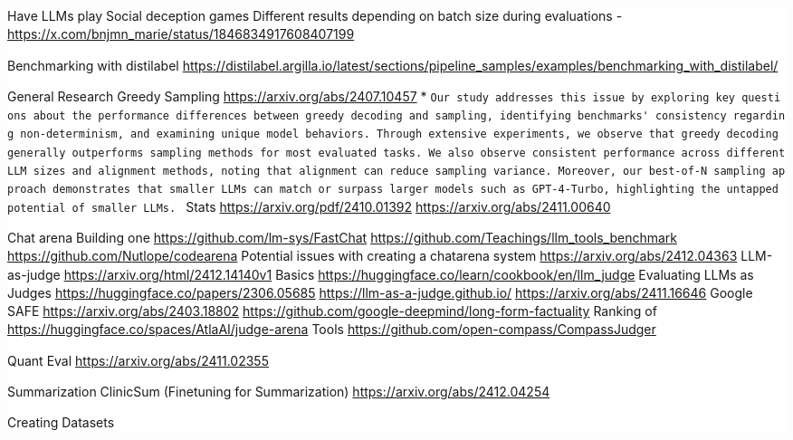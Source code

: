 Have LLMs play Social deception games
Different results depending on batch size during evaluations - https://x.com/bnjmn_marie/status/1846834917608407199

Benchmarking with distilabel
    https://distilabel.argilla.io/latest/sections/pipeline_samples/examples/benchmarking_with_distilabel/

General Research
    Greedy Sampling 
        https://arxiv.org/abs/2407.10457
            * `Our study addresses this issue by exploring key questions about the performance differences between greedy decoding and sampling, identifying benchmarks' consistency regarding non-determinism, and examining unique model behaviors. Through extensive experiments, we observe that greedy decoding generally outperforms sampling methods for most evaluated tasks. We also observe consistent performance across different LLM sizes and alignment methods, noting that alignment can reduce sampling variance. Moreover, our best-of-N sampling approach demonstrates that smaller LLMs can match or surpass larger models such as GPT-4-Turbo, highlighting the untapped potential of smaller LLMs. `
    Stats
        https://arxiv.org/pdf/2410.01392
        https://arxiv.org/abs/2411.00640
    
Chat arena
    Building one
        https://github.com/lm-sys/FastChat
        https://github.com/Teachings/llm_tools_benchmark
        https://github.com/Nutlope/codearena
    Potential issues with creating a chatarena system
        https://arxiv.org/abs/2412.04363
LLM-as-judge
        https://arxiv.org/html/2412.14140v1
    Basics
        https://huggingface.co/learn/cookbook/en/llm_judge
    Evaluating LLMs as Judges
        https://huggingface.co/papers/2306.05685
        https://llm-as-a-judge.github.io/
        https://arxiv.org/abs/2411.16646
        Google SAFE
            https://arxiv.org/abs/2403.18802
            https://github.com/google-deepmind/long-form-factuality
    Ranking of
        https://huggingface.co/spaces/AtlaAI/judge-arena
    Tools
        https://github.com/open-compass/CompassJudger

Quant Eval
    https://arxiv.org/abs/2411.02355

Summarization
    ClinicSum (Finetuning for Summarization)
        https://arxiv.org/abs/2412.04254

Creating Datasets
    